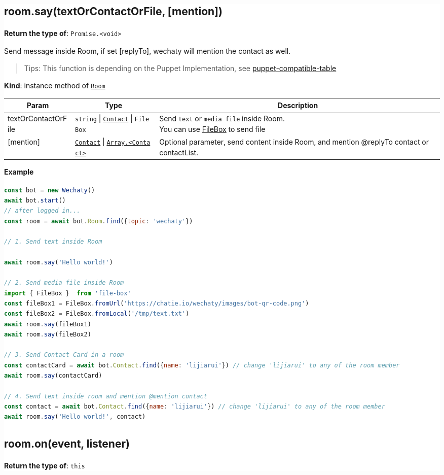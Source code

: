 ## room.say(textOrContactOrFile, [mention])

**Return the type of**: <code>Promise.&lt;void&gt;</code>


Send message inside Room, if set [replyTo], wechaty will mention the contact as well.
> Tips:
This function is depending on the Puppet Implementation, see [puppet-compatible-table](https://github.com/Chatie/wechaty/wiki/Puppet#3-puppet-compatible-table)

**Kind**: instance method of [<code>Room</code>](/api/room)  

| Param | Type | Description |
| --- | --- | --- |
| textOrContactOrFile | <code>string</code> &#124; [<code>Contact</code>](/api/contact) &#124; <code>FileBox</code> | Send `text` or `media file` inside Room. <br> You can use [FileBox](https://www.npmjs.com/package/file-box) to send file |
| [mention] | [<code>Contact</code>](/api/contact) &#124; [<code>Array.&lt;Contact&gt;</code>](/api/contact) | Optional parameter, send content inside Room, and mention @replyTo contact or contactList. |

**Example**  
```js
const bot = new Wechaty()
await bot.start()
// after logged in...
const room = await bot.Room.find({topic: 'wechaty'})

// 1. Send text inside Room

await room.say('Hello world!')

// 2. Send media file inside Room
import { FileBox }  from 'file-box'
const fileBox1 = FileBox.fromUrl('https://chatie.io/wechaty/images/bot-qr-code.png')
const fileBox2 = FileBox.fromLocal('/tmp/text.txt')
await room.say(fileBox1)
await room.say(fileBox2)

// 3. Send Contact Card in a room
const contactCard = await bot.Contact.find({name: 'lijiarui'}) // change 'lijiarui' to any of the room member
await room.say(contactCard)

// 4. Send text inside room and mention @mention contact
const contact = await bot.Contact.find({name: 'lijiarui'}) // change 'lijiarui' to any of the room member
await room.say('Hello world!', contact)
```
<a id="roomon"></a>

## room.on(event, listener)

**Return the type of**: <code>this</code>

